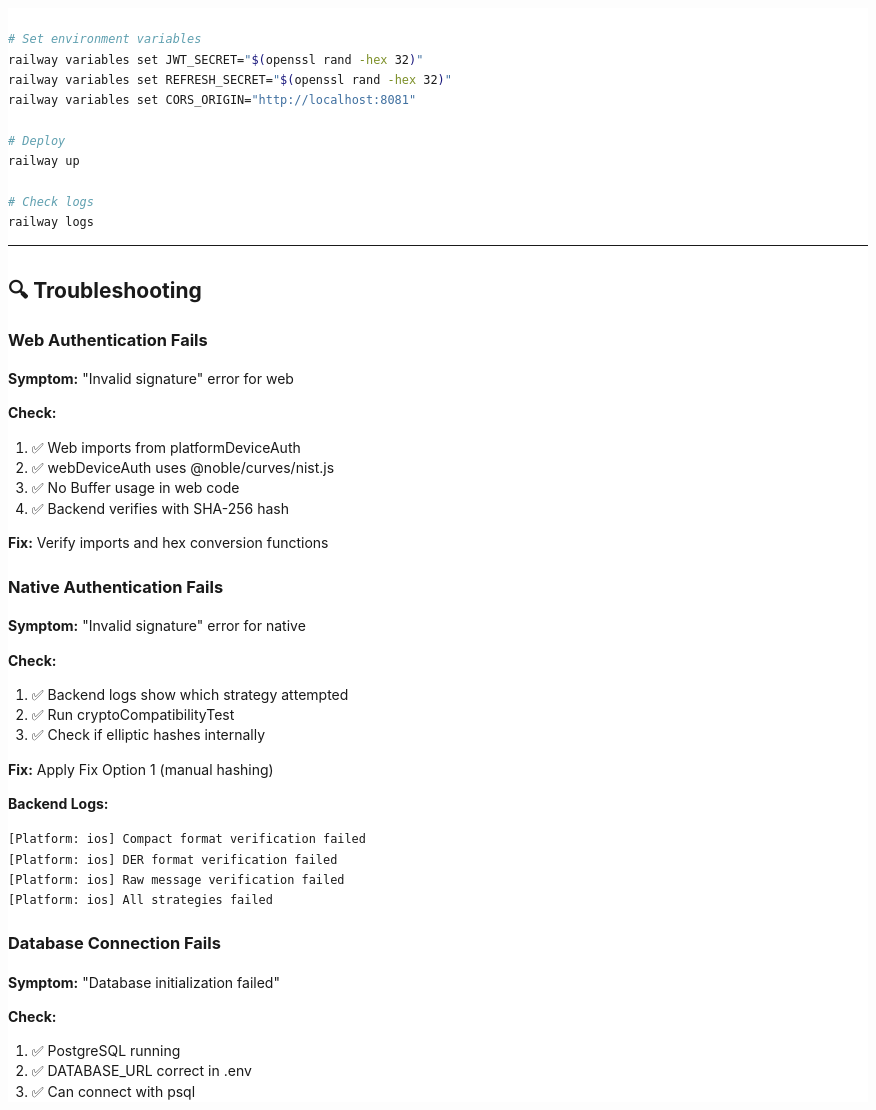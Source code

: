 ```bash

# Set environment variables
railway variables set JWT_SECRET="$(openssl rand -hex 32)"
railway variables set REFRESH_SECRET="$(openssl rand -hex 32)"
railway variables set CORS_ORIGIN="http://localhost:8081"

# Deploy
railway up

# Check logs
railway logs
```

---

## 🔍 Troubleshooting

### Web Authentication Fails

**Symptom:** "Invalid signature" error for web

**Check:**
1. ✅ Web imports from platformDeviceAuth
2. ✅ webDeviceAuth uses @noble/curves/nist.js
3. ✅ No Buffer usage in web code
4. ✅ Backend verifies with SHA-256 hash

**Fix:** Verify imports and hex conversion functions

### Native Authentication Fails

**Symptom:** "Invalid signature" error for native

**Check:**
1. ✅ Backend logs show which strategy attempted
2. ✅ Run cryptoCompatibilityTest
3. ✅ Check if elliptic hashes internally

**Fix:** Apply Fix Option 1 (manual hashing)

**Backend Logs:**
```
[Platform: ios] Compact format verification failed
[Platform: ios] DER format verification failed
[Platform: ios] Raw message verification failed
[Platform: ios] All strategies failed
```

### Database Connection Fails

**Symptom:** "Database initialization failed"

**Check:**
1. ✅ PostgreSQL running
2. ✅ DATABASE_URL correct in .env
3. ✅ Can connect with psql
